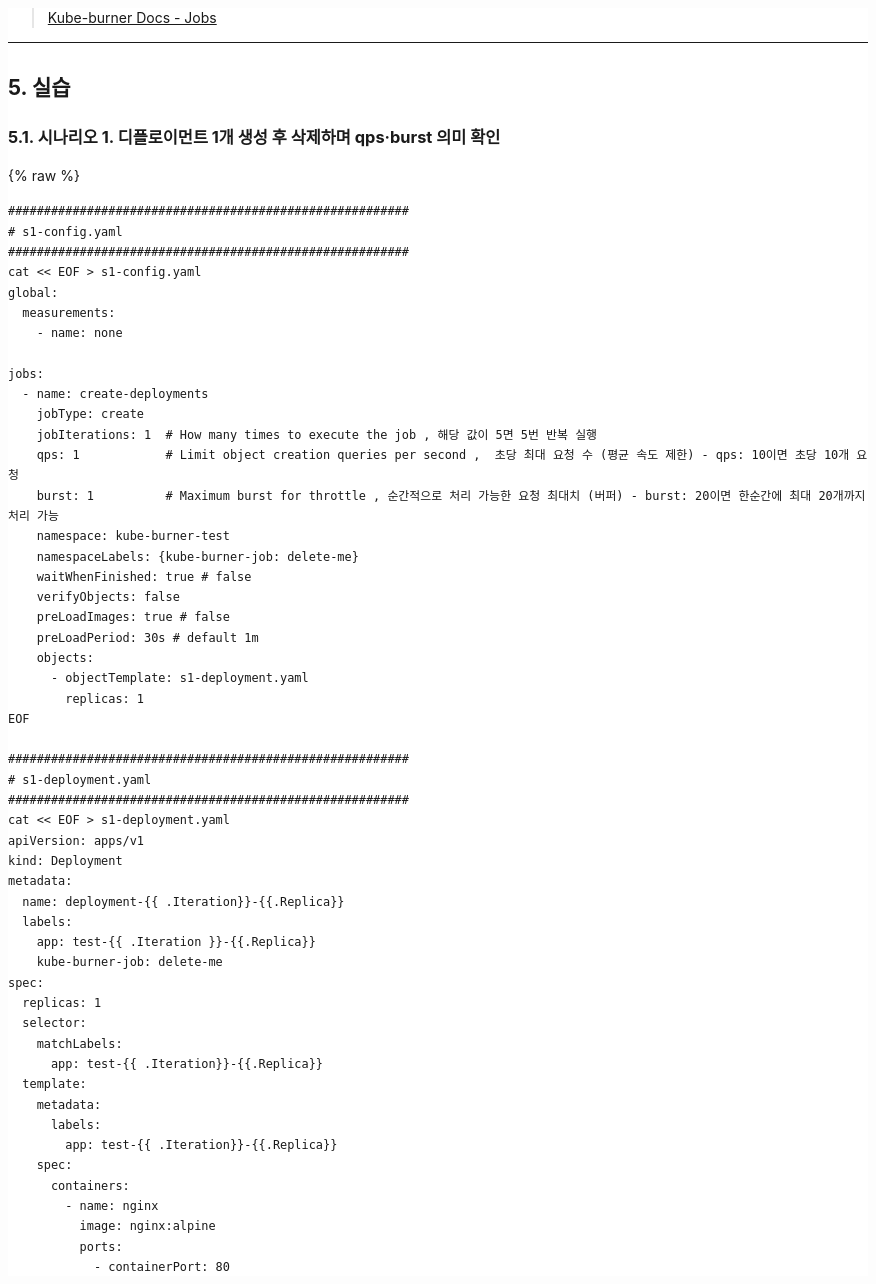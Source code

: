 > [Kube-burner Docs - Jobs](https://kube-burner.github.io/kube-burner/latest/reference/configuration/#jobs)

---

## 5. 실습

### 5.1. 시나리오 1. 디플로이먼트 1개 생성 후 삭제하며 qps·burst 의미 확인

{% raw %}
```shell
########################################################
# s1-config.yaml
########################################################
cat << EOF > s1-config.yaml
global:
  measurements:
    - name: none

jobs:
  - name: create-deployments
    jobType: create
    jobIterations: 1  # How many times to execute the job , 해당 값이 5면 5번 반복 실행
    qps: 1            # Limit object creation queries per second , 	초당 최대 요청 수 (평균 속도 제한) - qps: 10이면 초당 10개 요청
    burst: 1          # Maximum burst for throttle , 순간적으로 처리 가능한 요청 최대치 (버퍼) - burst: 20이면 한순간에 최대 20개까지 처리 가능
    namespace: kube-burner-test
    namespaceLabels: {kube-burner-job: delete-me}
    waitWhenFinished: true # false
    verifyObjects: false
    preLoadImages: true # false
    preLoadPeriod: 30s # default 1m
    objects:
      - objectTemplate: s1-deployment.yaml
        replicas: 1
EOF

########################################################
# s1-deployment.yaml
########################################################
cat << EOF > s1-deployment.yaml
apiVersion: apps/v1
kind: Deployment
metadata:
  name: deployment-{{ .Iteration}}-{{.Replica}}
  labels:
    app: test-{{ .Iteration }}-{{.Replica}}
    kube-burner-job: delete-me
spec:
  replicas: 1
  selector:
    matchLabels:
      app: test-{{ .Iteration}}-{{.Replica}}
  template:
    metadata:
      labels:
        app: test-{{ .Iteration}}-{{.Replica}}
    spec:
      containers:
        - name: nginx
          image: nginx:alpine
          ports:
            - containerPort: 80
```